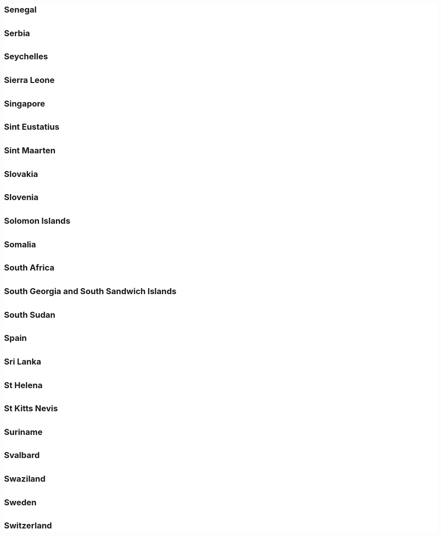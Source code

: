 ### Senegal  

### Serbia  

### Seychelles  

### Sierra Leone  

### Singapore  

### Sint Eustatius  

### Sint Maarten  

### Slovakia  

### Slovenia  

### Solomon Islands  

### Somalia  

### South Africa  

### South Georgia and South Sandwich Islands  

### South Sudan  

### Spain  

### Sri Lanka  

### St Helena  

### St Kitts Nevis  

### Suriname  

### Svalbard  

### Swaziland  

### Sweden  

### Switzerland  
